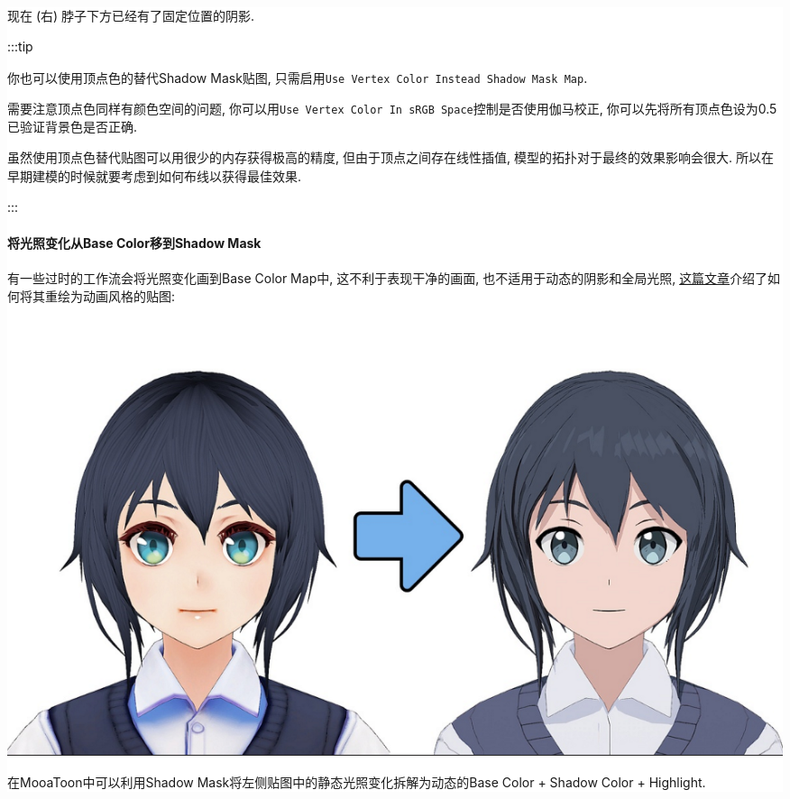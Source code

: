 现在 (右) 脖子下方已经有了固定位置的阴影.

:::tip

你也可以使用顶点色的替代Shadow Mask贴图, 只需启用`Use Vertex Color Instead Shadow Mask Map`.

需要注意顶点色同样有颜色空间的问题, 你可以用`Use Vertex Color In sRGB Space`控制是否使用伽马校正, 你可以先将所有顶点色设为0.5已验证背景色是否正确.

虽然使用顶点色替代贴图可以用很少的内存获得极高的精度, 但由于顶点之间存在线性插值, 模型的拓扑对于最终的效果影响会很大. 所以在早期建模的时候就要考虑到如何布线以获得最佳效果.

:::

#### 将光照变化从Base Color移到Shadow Mask

有一些过时的工作流会将光照变化画到Base Color Map中, 这不利于表现干净的画面, 也不适用于动态的阴影和全局光照, [这篇文章](https://muro.fanbox.cc/posts/1657633)介绍了如何将其重绘为动画风格的贴图:

![image-20230408181355855](./assets/image-20230408181355855.png)

在MooaToon中可以利用Shadow Mask将左侧贴图中的静态光照变化拆解为动态的Base Color + Shadow Color + Highlight.
